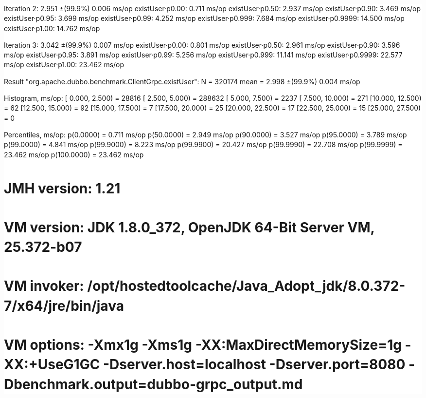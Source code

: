 Iteration   2: 2.951 ±(99.9%) 0.006 ms/op
                 existUser·p0.00:   0.711 ms/op
                 existUser·p0.50:   2.937 ms/op
                 existUser·p0.90:   3.469 ms/op
                 existUser·p0.95:   3.699 ms/op
                 existUser·p0.99:   4.252 ms/op
                 existUser·p0.999:  7.684 ms/op
                 existUser·p0.9999: 14.500 ms/op
                 existUser·p1.00:   14.762 ms/op

Iteration   3: 3.042 ±(99.9%) 0.007 ms/op
                 existUser·p0.00:   0.801 ms/op
                 existUser·p0.50:   2.961 ms/op
                 existUser·p0.90:   3.596 ms/op
                 existUser·p0.95:   3.891 ms/op
                 existUser·p0.99:   5.256 ms/op
                 existUser·p0.999:  11.141 ms/op
                 existUser·p0.9999: 22.577 ms/op
                 existUser·p1.00:   23.462 ms/op



Result "org.apache.dubbo.benchmark.ClientGrpc.existUser":
  N = 320174
  mean =      2.998 ±(99.9%) 0.004 ms/op

  Histogram, ms/op:
    [ 0.000,  2.500) = 28816 
    [ 2.500,  5.000) = 288632 
    [ 5.000,  7.500) = 2237 
    [ 7.500, 10.000) = 271 
    [10.000, 12.500) = 62 
    [12.500, 15.000) = 92 
    [15.000, 17.500) = 7 
    [17.500, 20.000) = 25 
    [20.000, 22.500) = 17 
    [22.500, 25.000) = 15 
    [25.000, 27.500) = 0 

  Percentiles, ms/op:
      p(0.0000) =      0.711 ms/op
     p(50.0000) =      2.949 ms/op
     p(90.0000) =      3.527 ms/op
     p(95.0000) =      3.789 ms/op
     p(99.0000) =      4.841 ms/op
     p(99.9000) =      8.223 ms/op
     p(99.9900) =     20.427 ms/op
     p(99.9990) =     22.708 ms/op
     p(99.9999) =     23.462 ms/op
    p(100.0000) =     23.462 ms/op


# JMH version: 1.21
# VM version: JDK 1.8.0_372, OpenJDK 64-Bit Server VM, 25.372-b07
# VM invoker: /opt/hostedtoolcache/Java_Adopt_jdk/8.0.372-7/x64/jre/bin/java
# VM options: -Xmx1g -Xms1g -XX:MaxDirectMemorySize=1g -XX:+UseG1GC -Dserver.host=localhost -Dserver.port=8080 -Dbenchmark.output=dubbo-grpc_output.md